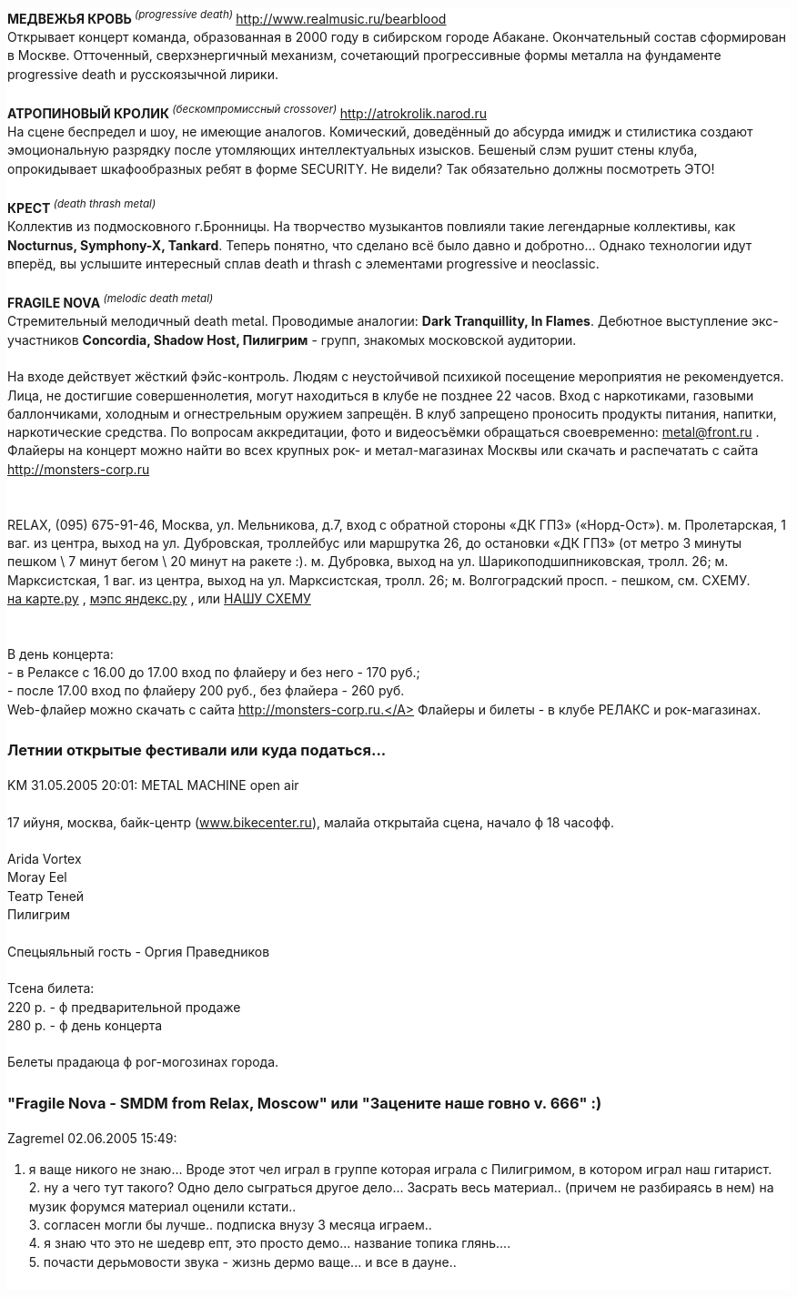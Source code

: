 <B>МЕДВЕЖЬЯ КРОВЬ</B><SUP><I> (progressive death) </I></SUP> <A HREF="http://www.realmusic.ru/bearblood" TARGET="_blank">http://www.realmusic.ru/bearblood</A><BR>Открывает концерт команда, образованная в 2000 году в сибирском городе Абакане. Окончательный состав сформирован в Москве. Отточенный, сверхэнергичный механизм, сочетающий прогрессивные формы металла на фундаменте progressive death и русскоязычной лирики.<BR><BR><B>АТРОПИНОВЫЙ КРОЛИК</B><SUP><I> (бескомпромиссный crossover) </I></SUP> <A HREF="http://atrokrolik.narod.ru" TARGET="_blank">http://atrokrolik.narod.ru</A> <BR>На сцене беспредел и шоу, не имеющие аналогов. Комический, доведённый до абсурда имидж и стилистика создают эмоциональную разрядку после утомляющих интеллектуальных изысков. Бешеный слэм рушит стены клуба, опрокидывает шкафообразных ребят в форме SECURITY. Не видели? Так обязательно должны посмотреть ЭТО!<BR><BR><B>КРЕСТ</B><SUP><I> (death thrash metal) </I></SUP><BR>Коллектив из подмосковного г.Бронницы. На творчество музыкантов повлияли такие легендарные коллективы, как <B>Nocturnus, Symphony-X, Tankard</B>. Теперь понятно, что сделано всё было давно и добротно... Однако технологии идут вперёд, вы услышите интересный сплав death и thrash с элементами progressive и neoclassic.<BR><BR><B>FRAGILE NOVA</B><SUP><I> (melodic death metal) </I></SUP><BR>Стремительный мелодичный death metal. Проводимые аналогии: <B>Dark Tranquillity, In Flames</B>. Дебютное выступление экс-участников <B>Concordia, Shadow Host, Пилигрим</B> - групп, знакомых московской аудитории.<BR><BR>На входе действует жёсткий фэйс-контроль. Людям с неустойчивой психикой посещение мероприятия не рекомендуется. Лица, не достигшие совершеннолетия, могут находиться в клубе не позднее 22 часов. Вход с наркотиками, газовыми баллончиками, холодным и огнестрельным оружием запрещён. В клуб запрещено проносить продукты питания, напитки, наркотические средства. По вопросам аккредитации, фото и видеосъёмки обращаться своевременно: metal@front.ru . Флайеры на концерт можно найти во всех крупных рок- и метал-магазинах Москвы или скачать и распечатать с сайта <A HREF="http://monsters-corp.ru" TARGET="_blank">http://monsters-corp.ru</A><BR><BR><BR>RELAX, (095) 675-91-46, Москва, ул. Мельникова, д.7, вход с обратной стороны «ДК ГПЗ» («Норд-Ост»). м. Пролетарская, 1 ваг. из центра, выход на ул. Дубровская, троллейбус или маршрутка 26, до остановки «ДК ГПЗ» (от метро 3 минуты пешком \ 7 минут бегом \ 20 минут на ракете :). м. Дубровка, выход на ул. Шарикоподшипниковская, тролл. 26; м. Марксистская, 1 ваг. из центра, выход на ул. Марксистская, тролл. 26; м. Волгоградский просп. - пешком, см. СХЕМУ.<BR><A HREF="http://moscow.nakarte.ru/?sid=N61BF720A&action=jumpto_11_19779" TARGET="_blank">на карте.ру</A> , <A HREF="http://maps.yandex.ru/map_search.xml?map=1&lay=31&layer=Msk_house_p&id=19779&text=%EC%E5%EB%FC%ED%E8%EA%EE%E2%E0,%20%E4.7" TARGET="_blank">мэпс яндекс.ру</A> , или <A HREF="http://monsters-corp.ru/sxema.png" TARGET="_blank">НАШУ СХЕМУ</A><BR><BR><BR>В день концерта:<BR>- в Релаксе с 16.00 до 17.00 вход по флайеру и без него - 170 руб.;<BR>- после 17.00 вход по флайеру 200 руб., без флайера - 260 руб.<BR>Web-флайер можно скачать с сайта <A HREF="http://monsters-corp.ru." TARGET="_blank">http://monsters-corp.ru.</A> Флайеры и билеты - в клубе РЕЛАКС и рок-магазинах.<BR>

### Летнии открытые фестивали или куда податься...

KM 31.05.2005 20:01:
METAL MACHINE open air<BR><BR>17 ийуня, москва, байк-центр (www.bikecenter.ru), малайа открытайа сцена, начало ф 18 часофф.<BR><BR>Arida Vortex<BR>Moray Eel<BR>Театр Теней<BR>Пилигрим<BR><BR>Спецыяльный гость - Оргия Праведников<BR><BR>Тсена билета:<BR>220 р. - ф предварительной продаже<BR>280 р. - ф день концерта<BR><BR>Белеты прадаюца ф рог-могозинах города.

### &quot;Fragile Nova - SMDM from Relax, Moscow&quot; или &quot;Зацените наше говно v. 666&quot; :)

Zagremel 02.06.2005 15:49:
1. я ваще никого не знаю... Вроде этот чел играл в группе которая играла с Пилигримом, в котором играл наш гитарист.<BR>2. ну а чего тут такого? Одно дело сыграться другое дело... Засрать весь материал.. (причем не разбираясь в нем) на музик форумся материал оценили кстати..<BR>3. согласен могли бы лучше.. подписка внузу 3 месяца играем.. <BR>4. я знаю что это не шедевр епт, это просто демо... название топика глянь....<BR>5. почасти дерьмовости звука - жизнь дермо ваще... и все в дауне..<BR><BR>
